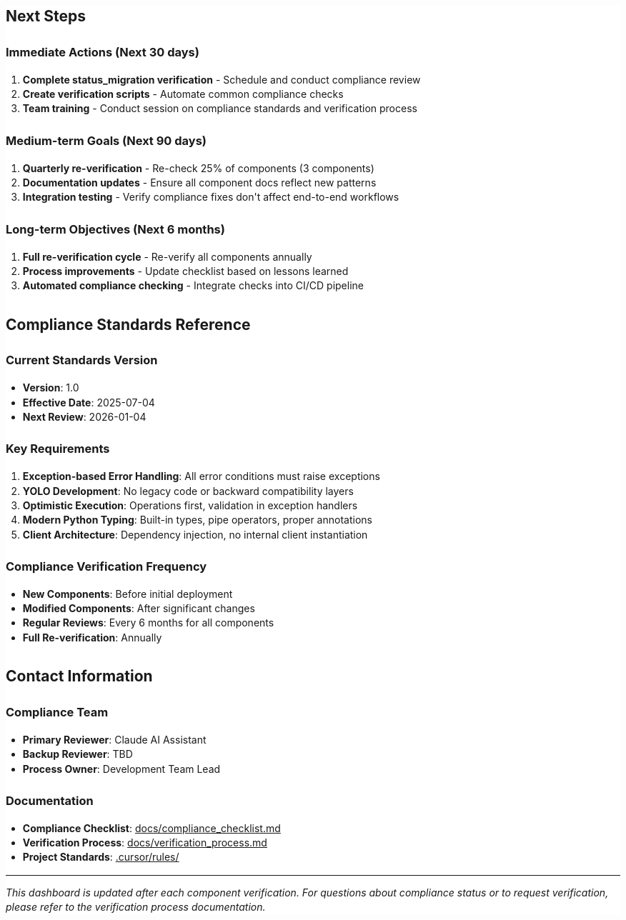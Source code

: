 ## Next Steps

### Immediate Actions (Next 30 days)
1. **Complete status_migration verification** - Schedule and conduct compliance review
2. **Create verification scripts** - Automate common compliance checks
3. **Team training** - Conduct session on compliance standards and verification process

### Medium-term Goals (Next 90 days)
1. **Quarterly re-verification** - Re-check 25% of components (3 components)
2. **Documentation updates** - Ensure all component docs reflect new patterns
3. **Integration testing** - Verify compliance fixes don't affect end-to-end workflows

### Long-term Objectives (Next 6 months)
1. **Full re-verification cycle** - Re-verify all components annually
2. **Process improvements** - Update checklist based on lessons learned
3. **Automated compliance checking** - Integrate checks into CI/CD pipeline

## Compliance Standards Reference

### Current Standards Version
- **Version**: 1.0
- **Effective Date**: 2025-07-04
- **Next Review**: 2026-01-04

### Key Requirements
1. **Exception-based Error Handling**: All error conditions must raise exceptions
2. **YOLO Development**: No legacy code or backward compatibility layers
3. **Optimistic Execution**: Operations first, validation in exception handlers
4. **Modern Python Typing**: Built-in types, pipe operators, proper annotations
5. **Client Architecture**: Dependency injection, no internal client instantiation

### Compliance Verification Frequency
- **New Components**: Before initial deployment
- **Modified Components**: After significant changes
- **Regular Reviews**: Every 6 months for all components
- **Full Re-verification**: Annually

## Contact Information

### Compliance Team
- **Primary Reviewer**: Claude AI Assistant
- **Backup Reviewer**: TBD
- **Process Owner**: Development Team Lead

### Documentation
- **Compliance Checklist**: [docs/compliance_checklist.md](./compliance_checklist.md)
- **Verification Process**: [docs/verification_process.md](./verification_process.md)
- **Project Standards**: [.cursor/rules/](../.cursor/rules/)

---

*This dashboard is updated after each component verification. For questions about compliance status or to request verification, please refer to the verification process documentation.*
